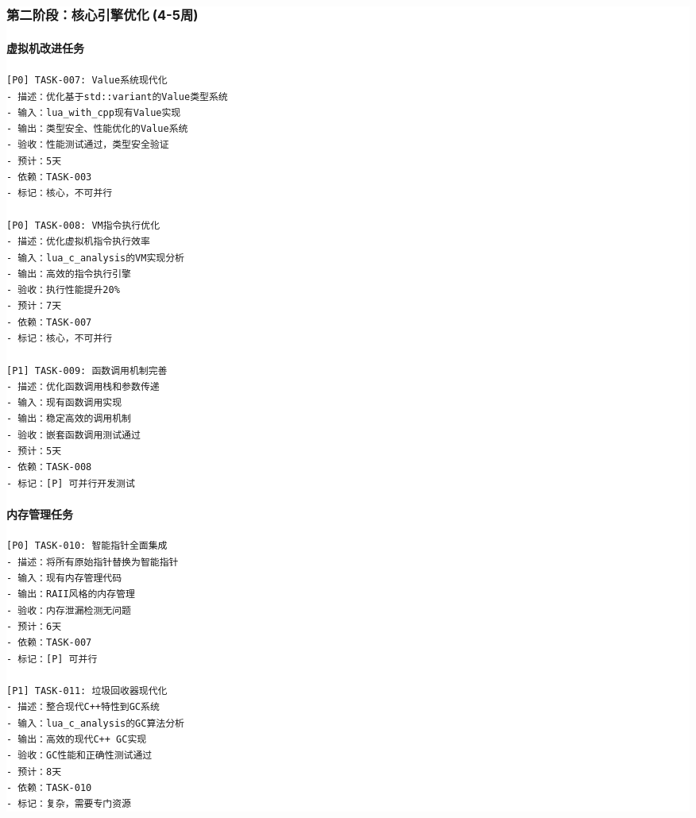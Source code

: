 ### 第二阶段：核心引擎优化 (4-5周)

#### 虚拟机改进任务
```
[P0] TASK-007: Value系统现代化
- 描述：优化基于std::variant的Value类型系统
- 输入：lua_with_cpp现有Value实现
- 输出：类型安全、性能优化的Value系统
- 验收：性能测试通过，类型安全验证
- 预计：5天
- 依赖：TASK-003
- 标记：核心，不可并行

[P0] TASK-008: VM指令执行优化
- 描述：优化虚拟机指令执行效率
- 输入：lua_c_analysis的VM实现分析
- 输出：高效的指令执行引擎
- 验收：执行性能提升20%
- 预计：7天
- 依赖：TASK-007
- 标记：核心，不可并行

[P1] TASK-009: 函数调用机制完善
- 描述：优化函数调用栈和参数传递
- 输入：现有函数调用实现
- 输出：稳定高效的调用机制
- 验收：嵌套函数调用测试通过
- 预计：5天
- 依赖：TASK-008
- 标记：[P] 可并行开发测试
```

#### 内存管理任务
```
[P0] TASK-010: 智能指针全面集成
- 描述：将所有原始指针替换为智能指针
- 输入：现有内存管理代码
- 输出：RAII风格的内存管理
- 验收：内存泄漏检测无问题
- 预计：6天
- 依赖：TASK-007
- 标记：[P] 可并行

[P1] TASK-011: 垃圾回收器现代化
- 描述：整合现代C++特性到GC系统
- 输入：lua_c_analysis的GC算法分析
- 输出：高效的现代C++ GC实现
- 验收：GC性能和正确性测试通过
- 预计：8天
- 依赖：TASK-010
- 标记：复杂，需要专门资源
```
